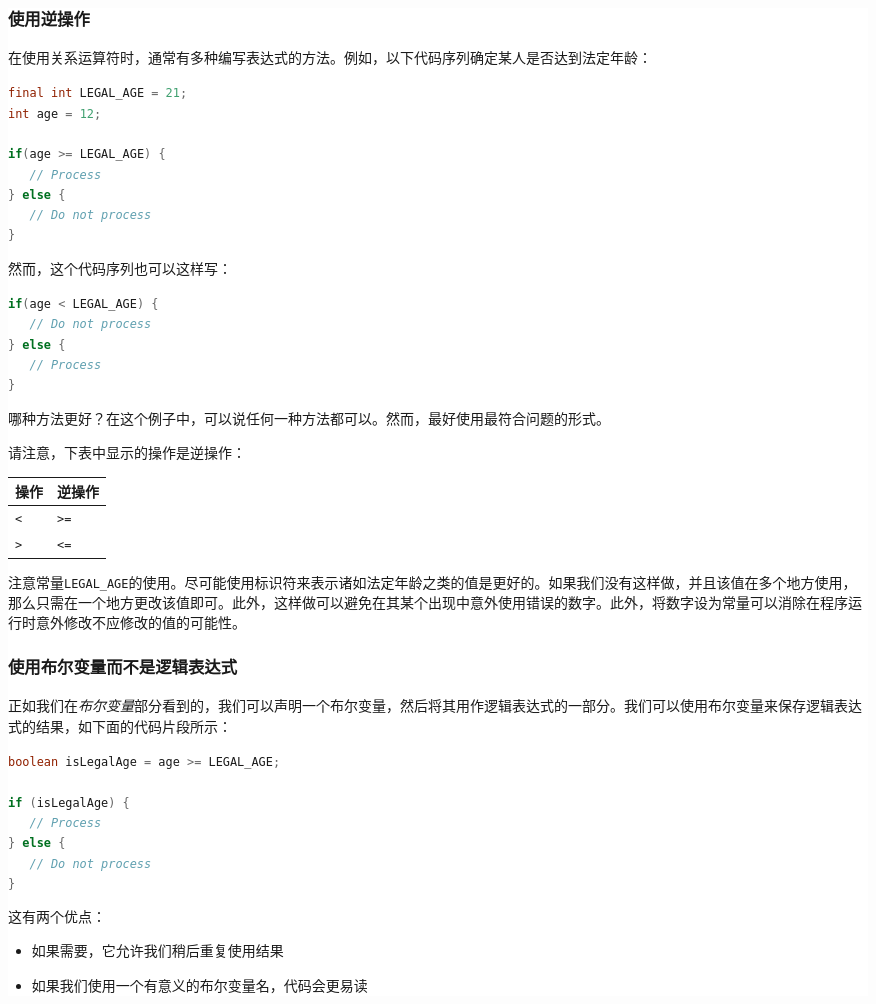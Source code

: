 ### 使用逆操作

在使用关系运算符时，通常有多种编写表达式的方法。例如，以下代码序列确定某人是否达到法定年龄：

```java
final int LEGAL_AGE = 21;
int age = 12;

if(age >= LEGAL_AGE) {
   // Process
} else {
   // Do not process
}
```

然而，这个代码序列也可以这样写：

```java
if(age < LEGAL_AGE) {
   // Do not process
} else {
   // Process
}
```

哪种方法更好？在这个例子中，可以说任何一种方法都可以。然而，最好使用最符合问题的形式。

请注意，下表中显示的操作是逆操作：

| 操作 | 逆操作 |
| --- | --- |
| `<` | `>=` |
| `>` | `<=` |

注意常量`LEGAL_AGE`的使用。尽可能使用标识符来表示诸如法定年龄之类的值是更好的。如果我们没有这样做，并且该值在多个地方使用，那么只需在一个地方更改该值即可。此外，这样做可以避免在其某个出现中意外使用错误的数字。此外，将数字设为常量可以消除在程序运行时意外修改不应修改的值的可能性。

### 使用布尔变量而不是逻辑表达式

正如我们在*布尔变量*部分看到的，我们可以声明一个布尔变量，然后将其用作逻辑表达式的一部分。我们可以使用布尔变量来保存逻辑表达式的结果，如下面的代码片段所示：

```java
boolean isLegalAge = age >= LEGAL_AGE;

if (isLegalAge) {
   // Process
} else {
   // Do not process
}
```

这有两个优点：

+   如果需要，它允许我们稍后重复使用结果

+   如果我们使用一个有意义的布尔变量名，代码会更易读
